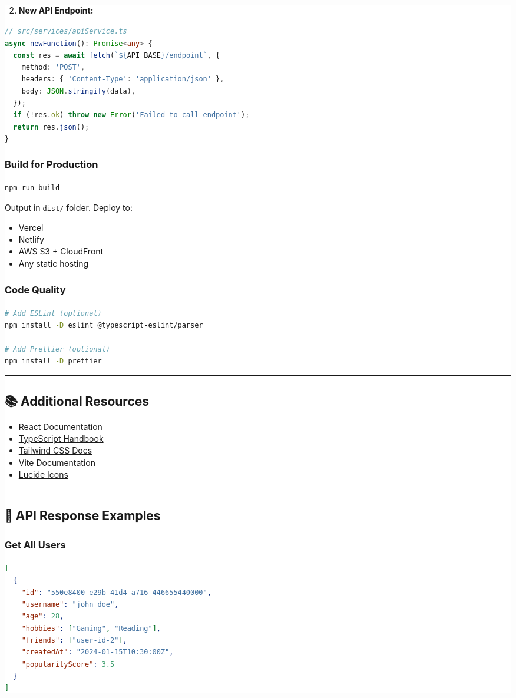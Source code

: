 2. **New API Endpoint:**
```typescript
// src/services/apiService.ts
async newFunction(): Promise<any> {
  const res = await fetch(`${API_BASE}/endpoint`, {
    method: 'POST',
    headers: { 'Content-Type': 'application/json' },
    body: JSON.stringify(data),
  });
  if (!res.ok) throw new Error('Failed to call endpoint');
  return res.json();
}
```

### Build for Production

```bash
npm run build
```

Output in `dist/` folder. Deploy to:
- Vercel
- Netlify
- AWS S3 + CloudFront
- Any static hosting

### Code Quality

```bash
# Add ESLint (optional)
npm install -D eslint @typescript-eslint/parser

# Add Prettier (optional)
npm install -D prettier
```

---

## 📚 Additional Resources

- [React Documentation](https://react.dev)
- [TypeScript Handbook](https://www.typescriptlang.org/docs)
- [Tailwind CSS Docs](https://tailwindcss.com/docs)
- [Vite Documentation](https://vitejs.dev)
- [Lucide Icons](https://lucide.dev)

---

## 📝 API Response Examples

### Get All Users
```json
[
  {
    "id": "550e8400-e29b-41d4-a716-446655440000",
    "username": "john_doe",
    "age": 28,
    "hobbies": ["Gaming", "Reading"],
    "friends": ["user-id-2"],
    "createdAt": "2024-01-15T10:30:00Z",
    "popularityScore": 3.5
  }
]
```
